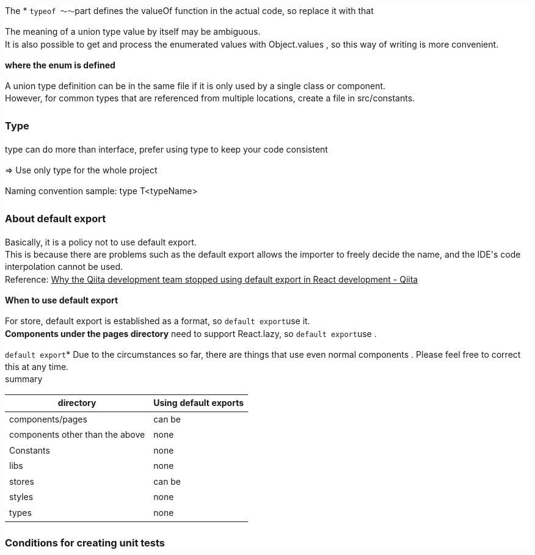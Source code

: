 The \* `typeof 〜〜`part defines the valueOf function in the actual code, so replace it with that

The meaning of a union type value by itself may be ambiguous.\
It is also possible to get and process the enumerated values ​​with Object.values ​​, so this way of writing is more convenient.

**where the enum is defined**

A union type definition can be in the same file if it is only used by a single class or component.\
However, for common types that are referenced from multiple locations, create a file in src/constants.

### Type <a href="#loom-header-21" id="loom-header-21"></a>

type can do more than interface, prefer using type to keep your code consistent

\=> Use only type for the whole project

Naming convention sample: type T\<typeName>

### About default export <a href="#loom-header-22" id="loom-header-22"></a>

Basically, it is a policy not to use default export.\
This is because there are problems such as the default export allows the importer to freely decide the name, and the IDE's code interpolation cannot be used.\
Reference: [Why the Qiita development team stopped using default export in React development - Qiita](https://qiita.com/ohakutsu/items/218939c93c8fc8620d77)

**When to use default export**

For store, default export is established as a format, so `default export`use it.\
**Components under the pages directory** need to support React.lazy, so `default export`use .

`default export`\* Due to the circumstances so far, there are things that use even normal components . Please feel free to correct this at any time.\
summary

| **directory**                   | **Using default exports** |
| ------------------------------- | ------------------------- |
| components/pages                | can be                    |
| components other than the above | none                      |
| Constants                       | none                      |
| libs                            | none                      |
| stores                          | can be                    |
| styles                          | none                      |
| types                           | none                      |

### Conditions for creating unit tests <a href="#loom-header-33" id="loom-header-33"></a>
